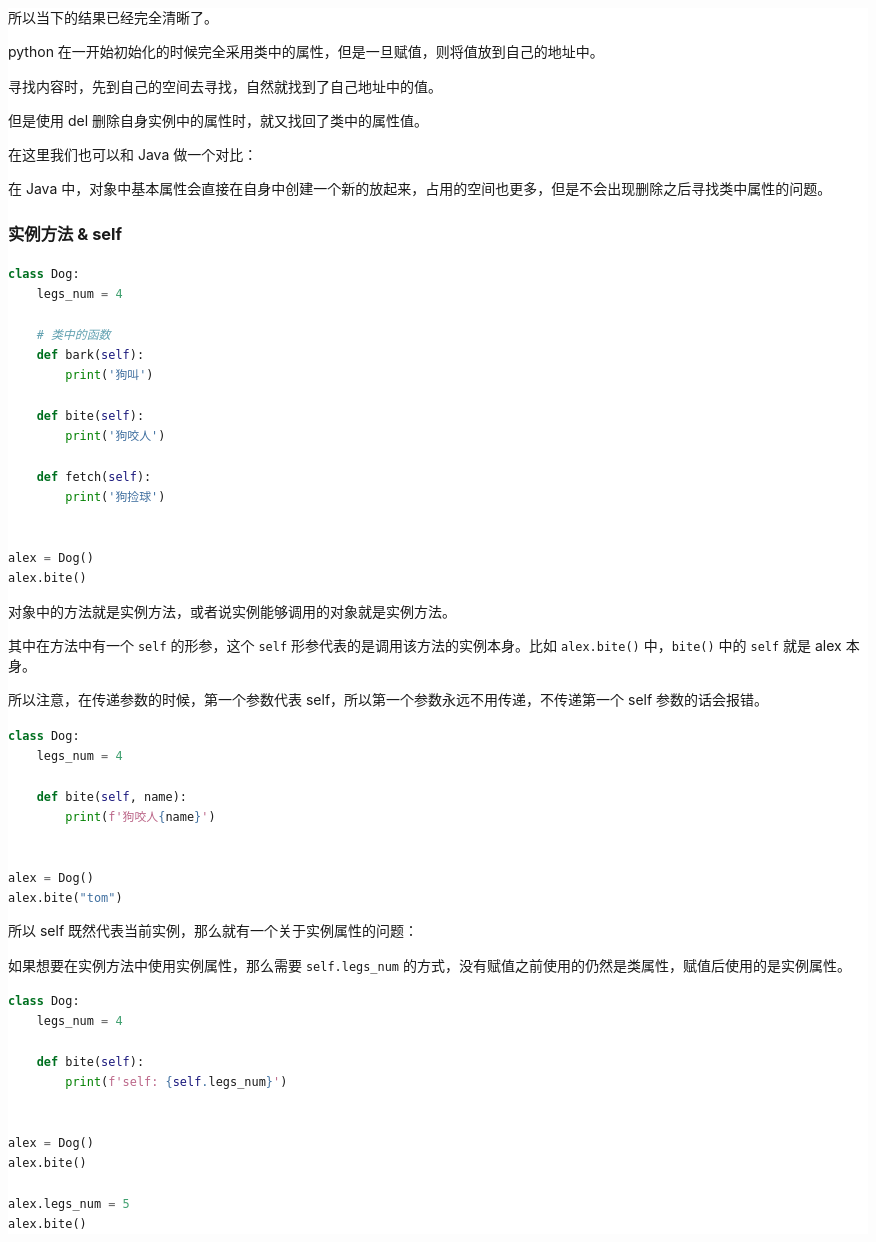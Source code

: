 所以当下的结果已经完全清晰了。

python 在一开始初始化的时候完全采用类中的属性，但是一旦赋值，则将值放到自己的地址中。

寻找内容时，先到自己的空间去寻找，自然就找到了自己地址中的值。

但是使用 del 删除自身实例中的属性时，就又找回了类中的属性值。

在这里我们也可以和 Java 做一个对比：

在 Java 中，对象中基本属性会直接在自身中创建一个新的放起来，占用的空间也更多，但是不会出现删除之后寻找类中属性的问题。

### 实例方法 & self

```python
class Dog:
    legs_num = 4

    # 类中的函数
    def bark(self):
        print('狗叫')

    def bite(self):
        print('狗咬人')

    def fetch(self):
        print('狗捡球')


alex = Dog()
alex.bite()
```

对象中的方法就是实例方法，或者说实例能够调用的对象就是实例方法。

其中在方法中有一个 `self` 的形参，这个 `self` 形参代表的是调用该方法的实例本身。比如 `alex.bite()` 中，`bite()` 中的 `self` 就是 alex 本身。

所以注意，在传递参数的时候，第一个参数代表 self，所以第一个参数永远不用传递，不传递第一个 self 参数的话会报错。

```python
class Dog:
    legs_num = 4

    def bite(self, name):
        print(f'狗咬人{name}')


alex = Dog()
alex.bite("tom")
```

所以 self 既然代表当前实例，那么就有一个关于实例属性的问题：

如果想要在实例方法中使用实例属性，那么需要 `self.legs_num` 的方式，没有赋值之前使用的仍然是类属性，赋值后使用的是实例属性。

```python
class Dog:
    legs_num = 4

    def bite(self):
        print(f'self: {self.legs_num}')


alex = Dog()
alex.bite()

alex.legs_num = 5
alex.bite()
```
